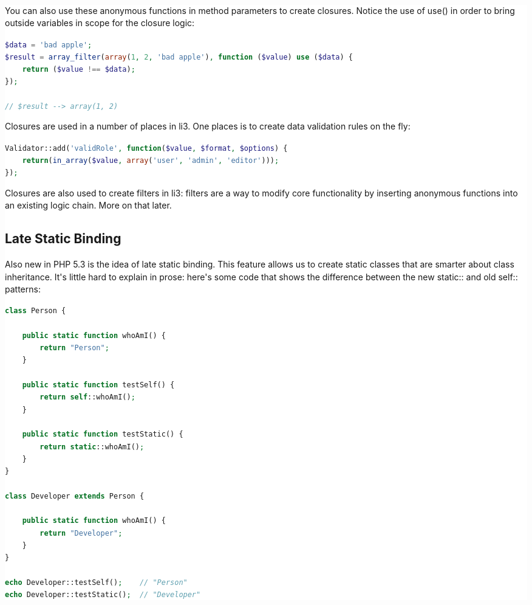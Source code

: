You can also use these anonymous functions in method parameters to create closures. Notice the use of use() in order to bring outside variables in scope for the closure logic:

```php
$data = 'bad apple';
$result = array_filter(array(1, 2, 'bad apple'), function ($value) use ($data) {
    return ($value !== $data);
});

// $result --> array(1, 2)
```

Closures are used in a number of places in li3. One places is to create data validation rules on the fly:

```php
Validator::add('validRole', function($value, $format, $options) {
    return(in_array($value, array('user', 'admin', 'editor')));
});
```

Closures are also used to create filters in li3: filters are a way to modify core functionality by inserting anonymous functions into an existing logic chain. More on that later.

## Late Static Binding

Also new in PHP 5.3 is the idea of late static binding. This feature allows us to create static classes that are smarter about class inheritance. It's little hard to explain in prose: here's some code that shows the difference between the new static:: and old self:: patterns:

```php
class Person {

	public static function whoAmI() {
		return "Person";
	}

	public static function testSelf() {
		return self::whoAmI();
	}

	public static function testStatic() {
		return static::whoAmI();
	}
}

class Developer extends Person {

	public static function whoAmI() {
		return "Developer";
	}
}

echo Developer::testSelf();    // "Person"
echo Developer::testStatic();  // "Developer"
```
